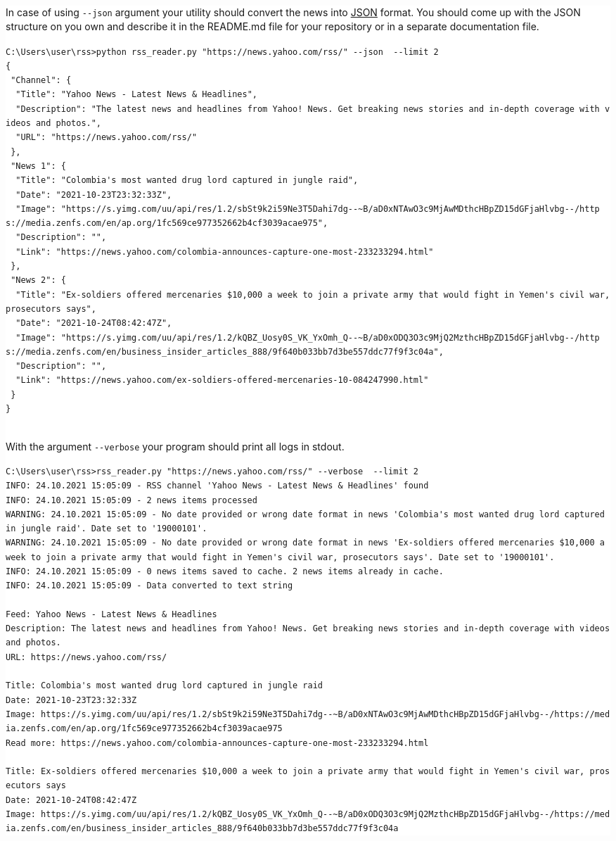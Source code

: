 In case of using `--json` argument your utility should convert the news into [JSON](https://en.wikipedia.org/wiki/JSON) format.
You should come up with the JSON structure on you own and describe it in the README.md file for your repository or in a separate documentation file.
```
C:\Users\user\rss>python rss_reader.py "https://news.yahoo.com/rss/" --json  --limit 2
{
 "Channel": {
  "Title": "Yahoo News - Latest News & Headlines",
  "Description": "The latest news and headlines from Yahoo! News. Get breaking news stories and in-depth coverage with videos and photos.",
  "URL": "https://news.yahoo.com/rss/"
 },
 "News 1": {
  "Title": "Colombia's most wanted drug lord captured in jungle raid",
  "Date": "2021-10-23T23:32:33Z",
  "Image": "https://s.yimg.com/uu/api/res/1.2/sbSt9k2i59Ne3T5Dahi7dg--~B/aD0xNTAwO3c9MjAwMDthcHBpZD15dGFjaHlvbg--/https://media.zenfs.com/en/ap.org/1fc569ce977352662b4cf3039acae975",
  "Description": "",
  "Link": "https://news.yahoo.com/colombia-announces-capture-one-most-233233294.html"
 },
 "News 2": {
  "Title": "Ex-soldiers offered mercenaries $10,000 a week to join a private army that would fight in Yemen's civil war, prosecutors says",
  "Date": "2021-10-24T08:42:47Z",
  "Image": "https://s.yimg.com/uu/api/res/1.2/kQBZ_Uosy0S_VK_YxOmh_Q--~B/aD0xODQ3O3c9MjQ2MzthcHBpZD15dGFjaHlvbg--/https://media.zenfs.com/en/business_insider_articles_888/9f640b033bb7d3be557ddc77f9f3c04a",
  "Description": "",
  "Link": "https://news.yahoo.com/ex-soldiers-offered-mercenaries-10-084247990.html"
 }
}


```
With the argument `--verbose` your program should print all logs in stdout.
```
C:\Users\user\rss>rss_reader.py "https://news.yahoo.com/rss/" --verbose  --limit 2
INFO: 24.10.2021 15:05:09 - RSS channel 'Yahoo News - Latest News & Headlines' found
INFO: 24.10.2021 15:05:09 - 2 news items processed
WARNING: 24.10.2021 15:05:09 - No date provided or wrong date format in news 'Colombia's most wanted drug lord captured in jungle raid'. Date set to '19000101'.
WARNING: 24.10.2021 15:05:09 - No date provided or wrong date format in news 'Ex-soldiers offered mercenaries $10,000 a week to join a private army that would fight in Yemen's civil war, prosecutors says'. Date set to '19000101'.
INFO: 24.10.2021 15:05:09 - 0 news items saved to cache. 2 news items already in cache.
INFO: 24.10.2021 15:05:09 - Data converted to text string

Feed: Yahoo News - Latest News & Headlines
Description: The latest news and headlines from Yahoo! News. Get breaking news stories and in-depth coverage with videos and photos.
URL: https://news.yahoo.com/rss/

Title: Colombia's most wanted drug lord captured in jungle raid
Date: 2021-10-23T23:32:33Z
Image: https://s.yimg.com/uu/api/res/1.2/sbSt9k2i59Ne3T5Dahi7dg--~B/aD0xNTAwO3c9MjAwMDthcHBpZD15dGFjaHlvbg--/https://media.zenfs.com/en/ap.org/1fc569ce977352662b4cf3039acae975
Read more: https://news.yahoo.com/colombia-announces-capture-one-most-233233294.html

Title: Ex-soldiers offered mercenaries $10,000 a week to join a private army that would fight in Yemen's civil war, prosecutors says
Date: 2021-10-24T08:42:47Z
Image: https://s.yimg.com/uu/api/res/1.2/kQBZ_Uosy0S_VK_YxOmh_Q--~B/aD0xODQ3O3c9MjQ2MzthcHBpZD15dGFjaHlvbg--/https://media.zenfs.com/en/business_insider_articles_888/9f640b033bb7d3be557ddc77f9f3c04a
```